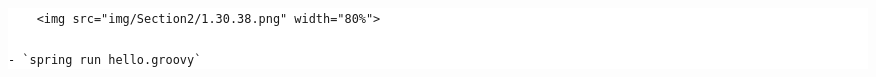         <img src="img/Section2/1.30.38.png" width="80%">        

    - `spring run hello.groovy`
    